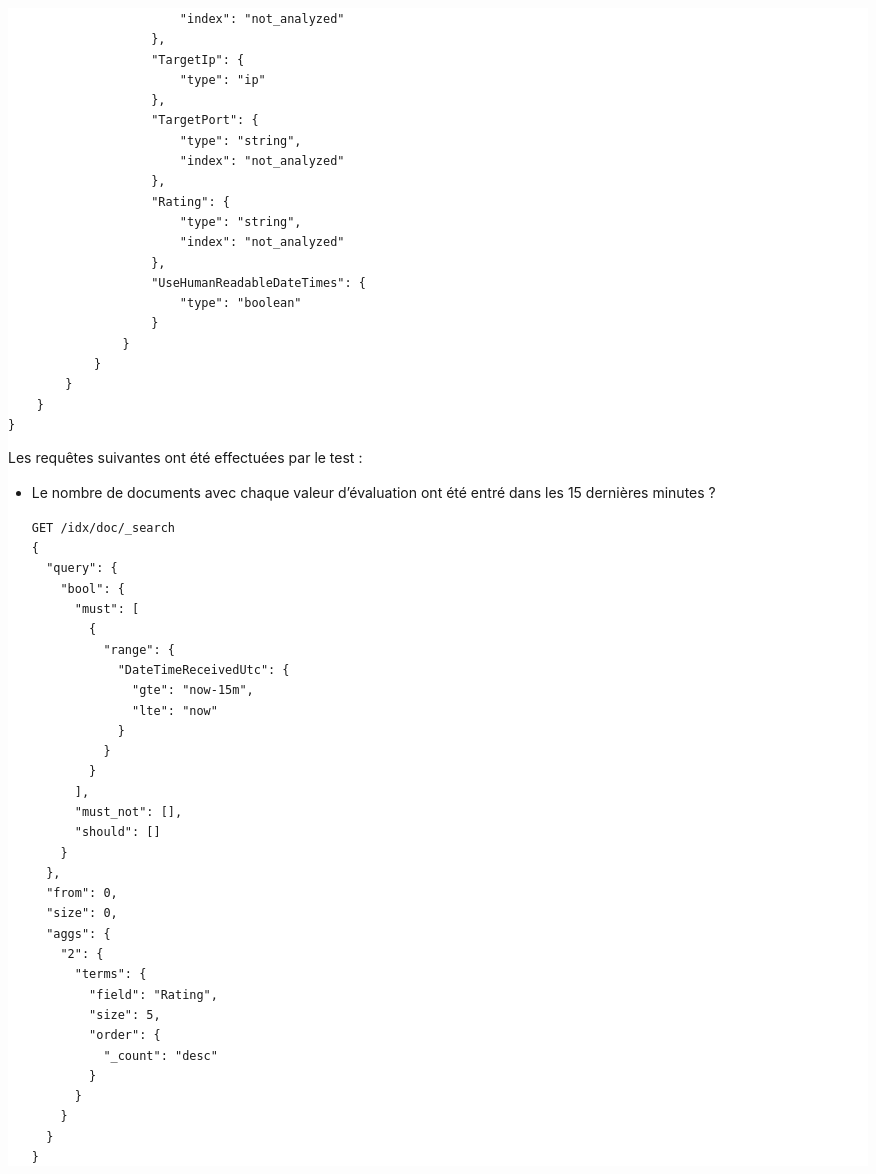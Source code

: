 ``` http
                        "index": "not_analyzed"
                    },
                    "TargetIp": {
                        "type": "ip"
                    },
                    "TargetPort": {
                        "type": "string",
                        "index": "not_analyzed"
                    },
                    "Rating": {
                        "type": "string",
                        "index": "not_analyzed"
                    },
                    "UseHumanReadableDateTimes": {
                        "type": "boolean"
                    }
                }
            }
        }
    }
}
```

Les requêtes suivantes ont été effectuées par le test :
* Le nombre de documents avec chaque valeur d’évaluation ont été entré dans les 15 dernières minutes ?

  ```http
  GET /idx/doc/_search
  {
    "query": {
      "bool": {
        "must": [
          {
            "range": {
              "DateTimeReceivedUtc": {
                "gte": "now-15m",
                "lte": "now"
              }
            }
          }
        ],
        "must_not": [],
        "should": []
      }
    },
    "from": 0,
    "size": 0,
    "aggs": {
      "2": {
        "terms": {
          "field": "Rating",
          "size": 5,
          "order": {
            "_count": "desc"
          }
        }
      }
    }
  }
  ```
